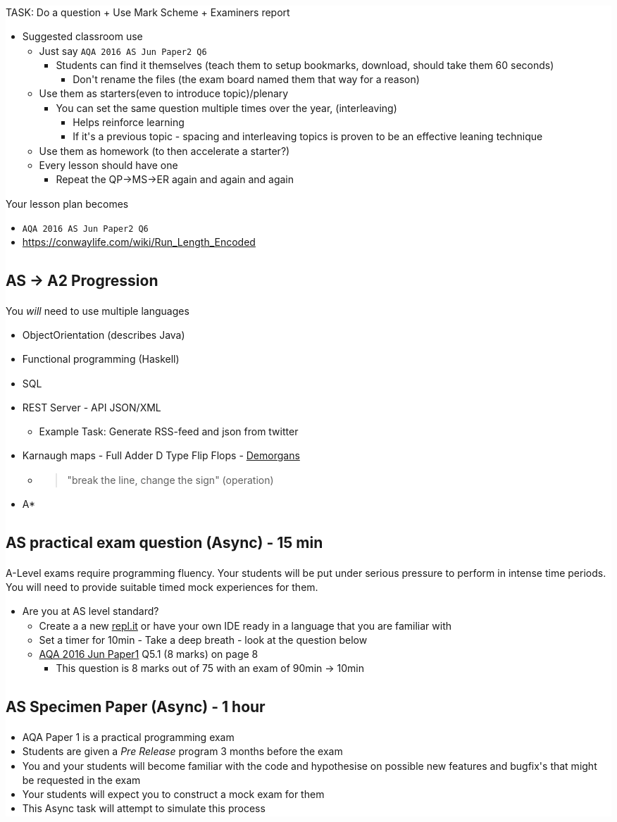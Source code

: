 
TASK: Do a question + Use Mark Scheme + Examiners report

* Suggested classroom use
    * Just say `AQA 2016 AS Jun Paper2 Q6`
        * Students can find it themselves (teach them to setup bookmarks, download, should take them 60 seconds)
            * Don't rename the files (the exam board named them that way for a reason)
    * Use them as starters(even to introduce topic)/plenary
        * You can set the same question multiple times over the year, (interleaving)
            * Helps reinforce learning
            * If it's a previous topic - spacing and interleaving topics is proven to be an effective leaning technique
    * Use them as homework (to then accelerate a starter?)
    * Every lesson should have one
        * Repeat the QP->MS->ER again and again and again

Your lesson plan becomes 
* `AQA 2016 AS Jun Paper2 Q6`
* https://conwaylife.com/wiki/Run_Length_Encoded


AS -> A2 Progression
--------------------

You *will* need to use multiple languages
* ObjectOrientation (describes Java)
* Functional programming (Haskell)

* SQL
* REST Server - API JSON/XML
    * Example Task: Generate RSS-feed and json from twitter
* Karnaugh maps - Full Adder D Type Flip Flops - [Demorgans](https://www.csus.edu/indiv/p/pangj/class/cpe64/ademo/l1_demo_demorgan.pdf)
    * > "break the line, change the sign" (operation)
* A*


AS practical exam question (Async) - 15 min
----------------------------------

A-Level exams require programming fluency. Your students will be put under serious pressure to perform in intense time periods. You will need to provide suitable timed mock experiences for them.

* Are you at AS level standard?
    * Create a a new [repl.it](https://repl.it/) or have your own IDE ready in a language that you are familiar with
    * Set a timer for 10min - Take a deep breath - look at the question below
    * [AQA 2016 Jun Paper1](https://filestore.aqa.org.uk/sample-papers-and-mark-schemes/2016/june/AQA-75161-QP-JUN16.PDF) Q5.1 (8 marks) on page 8
        * This question is 8 marks out of 75 with an exam of 90min -> 10min


AS Specimen Paper (Async) - 1 hour
-------------------------

* AQA Paper 1 is a practical programming exam
* Students are given a _Pre Release_ program 3 months before the exam
* You and your students will become familiar with the code and hypothesise on possible new features and bugfix's that might be requested in the exam
* Your students will expect you to construct a mock exam for them
* This Async task will attempt to simulate this process
